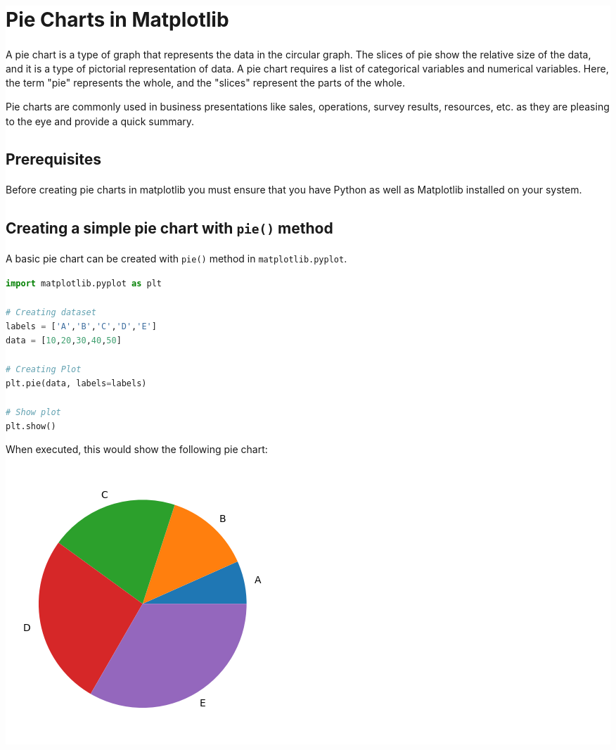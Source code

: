 # Pie Charts in Matplotlib

A pie chart is a type of graph that represents the data in the circular graph. The slices of pie show the relative size of the data, and it is a type of pictorial representation of data. A pie chart requires a list of categorical variables and numerical variables. Here, the term "pie" represents the whole, and the "slices" represent the parts of the whole.

Pie charts are commonly used in business presentations like sales, operations, survey results, resources, etc. as they are pleasing to the eye and provide a quick summary.

## Prerequisites

Before creating pie charts in matplotlib you must ensure that you have Python as well as Matplotlib installed on your system.

## Creating a simple pie chart with `pie()` method

A basic pie chart can be created with `pie()` method in `matplotlib.pyplot`.

```Python
import matplotlib.pyplot as plt

# Creating dataset
labels = ['A','B','C','D','E']
data = [10,20,30,40,50]

# Creating Plot
plt.pie(data, labels=labels)

# Show plot
plt.show()
```

When executed, this would show the following pie chart:

![Basic Pie Chart](images/basic_pie_chart.png)
